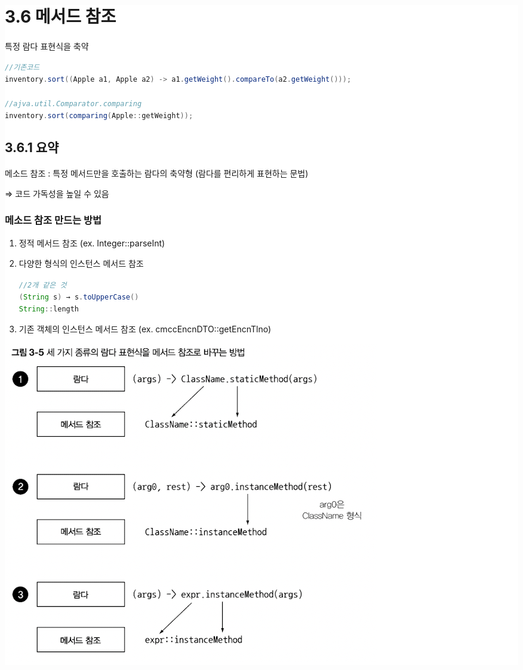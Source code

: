 # 3.6 메서드 참조

특정 람다 표현식을 축약

```java
//기존코드
inventory.sort((Apple a1, Apple a2) -> a1.getWeight().compareTo(a2.getWeight()));

//ajva.util.Comparator.comparing
inventory.sort(comparing(Apple::getWeight));
```

## 3.6.1 요약

메소드 참조 : 특정 메서드만을 호출하는 람다의 축약형 (람다를 편리하게 표현하는 문법)

⇒ 코드 가독성을 높일 수 있음

### 메소드 참조 만드는 방법

1. 정적 메서드 참조 (ex. Integer::parseInt)
2. 다양한 형식의 인스턴스 메서드 참조

    ```java
    //2개 같은 것
    (String s) → s.toUpperCase()
    String::length
    ```

3. 기존 객체의 인스턴스 메서드 참조 (ex. cmccEncnDTO::getEncnTlno)

![Untitled](../images/Chapter3/Untitled%207.png)
